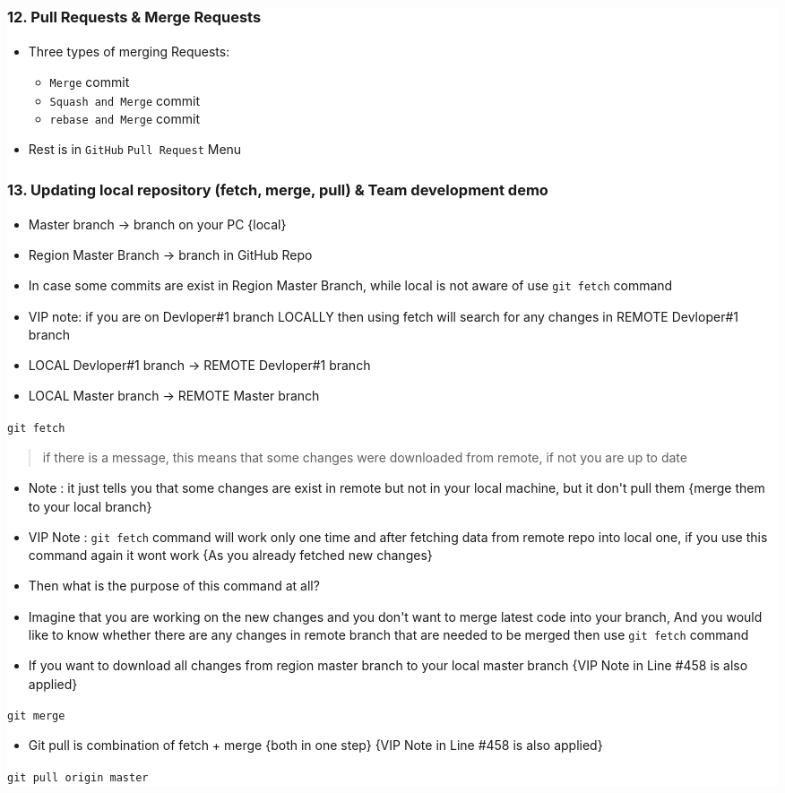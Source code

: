 

### 12. Pull Requests & Merge Requests 


- Three types of merging Requests:
    - `Merge` commit
    - `Squash and Merge` commit
    - `rebase and Merge` commit

- Rest is in `GitHub` `Pull Request` Menu
    
    
    
### 13. Updating local repository (fetch, merge, pull) & Team development demo


- Master branch -> branch on your PC {local}
- Region Master Branch -> branch in GitHub Repo


- In case some commits are exist in Region Master Branch, while local is not aware of use ```git fetch``` command

- VIP note: if you are on Devloper#1 branch LOCALLY then using fetch will search for any changes in REMOTE Devloper#1 branch
- LOCAL Devloper#1 branch -> REMOTE Devloper#1 branch
- LOCAL Master branch -> REMOTE Master branch
```
git fetch
```
> if there is a message, this means that some changes were downloaded from remote, if not you are up to date
- Note : it just tells you that some changes are exist in remote but not in your local machine, but it don't pull them {merge them to your local branch}
- VIP Note : ```git fetch``` command will work only one time and after fetching data from remote repo into local one, if you use this
command again it wont work {As you already fetched new changes}

- Then what is the purpose of this command at all?
- Imagine that you are working on the new changes and you don't want to merge latest code into your branch, And you would like to know whether there are any changes in remote branch that are needed to be merged
then use ```git fetch``` command


- If you want to download all changes from region master branch to your local master branch {VIP Note in Line #458 is also applied}
```
git merge
```

- Git pull is combination of fetch + merge {both in one step} {VIP Note in Line #458 is also applied}
```
git pull origin master
```
